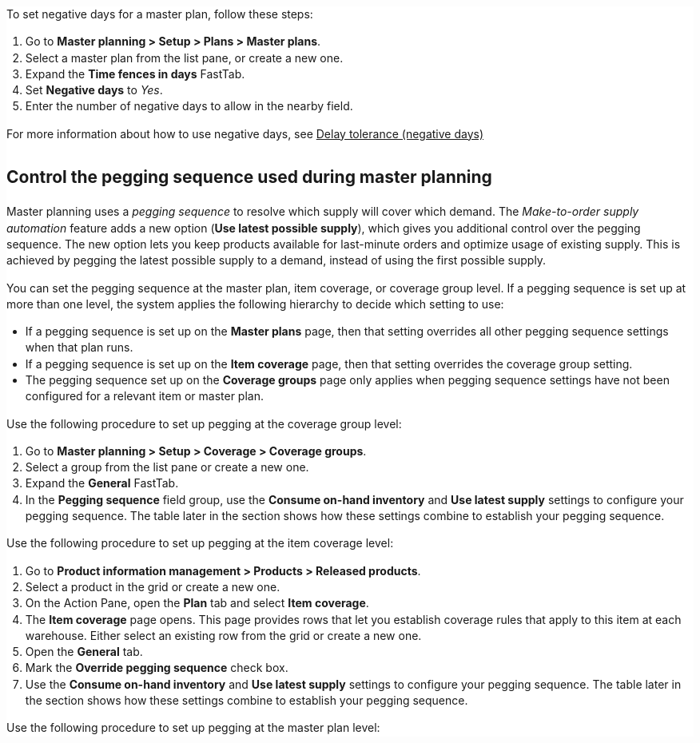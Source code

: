 To set negative days for a master plan, follow these steps:

1. Go to **Master planning \> Setup \> Plans \> Master plans**.
1. Select a master plan from the list pane, or create a new one.
1. Expand the **Time fences in days** FastTab.
1. Set **Negative days** to *Yes*.
1. Enter the number of negative days to allow in the nearby field.

For more information about how to use negative days, see [Delay tolerance (negative days)](delay-tolerance.md) 

## Control the pegging sequence used during master planning

Master planning uses a *pegging sequence* to resolve which supply will cover which demand. The *Make-to-order supply automation* feature adds a new option (**Use latest possible supply**), which gives you additional control over the pegging sequence. The new option lets you keep products available for last-minute orders and optimize usage of existing supply. This is achieved by pegging the latest possible supply to a demand, instead of using the first possible supply.

You can set the pegging sequence at the master plan, item coverage, or coverage group level. If a pegging sequence is set up at more than one level, the system applies the following hierarchy to decide which setting to use:

- If a pegging sequence is set up on the **Master plans** page, then that setting overrides all other pegging sequence settings when that plan runs.
- If a pegging sequence is set up on the **Item coverage** page, then that setting overrides the coverage group setting.
- The pegging sequence set up on the **Coverage groups** page only applies when pegging sequence settings have not been configured for a relevant item or master plan.

Use the following procedure to set up pegging at the coverage group level:

1. Go to **Master planning \> Setup \> Coverage \> Coverage groups**.
1. Select a group from the list pane or create a new one.
1. Expand the **General** FastTab.
1. In the **Pegging sequence** field group, use the **Consume on-hand inventory** and **Use latest supply** settings to configure your pegging sequence. The table later in the section shows how these settings combine to establish your pegging sequence.

Use the following procedure to set up pegging at the item coverage level:

1. Go to **Product information management \> Products \> Released products**.
1. Select a product in the grid or create a new one.
1. On the Action Pane, open the **Plan** tab and select **Item coverage**.
1. The **Item coverage** page opens. This page provides rows that let you establish coverage rules that apply to this item at each warehouse. Either select an existing row from the grid or create a new one.
1. Open the **General** tab.
1. Mark the **Override pegging sequence** check box.
1. Use the **Consume on-hand inventory** and **Use latest supply** settings to configure your pegging sequence. The table later in the section shows how these settings combine to establish your pegging sequence.

Use the following procedure to set up pegging at the master plan level:
